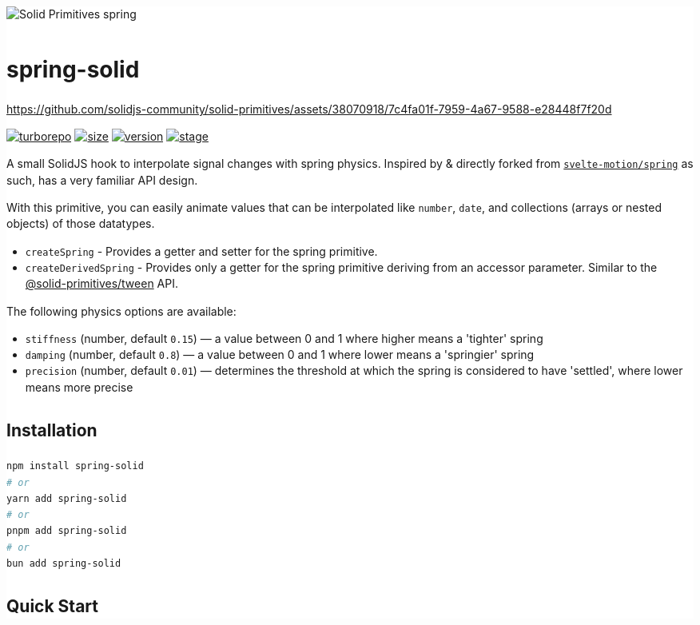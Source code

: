 <p>
  <img width="100%" src="https://assets.solidjs.com/banner?type=Primitives&background=tiles&project=spring" alt="Solid Primitives spring">
</p>

# spring-solid

https://github.com/solidjs-community/solid-primitives/assets/38070918/7c4fa01f-7959-4a67-9588-e28448f7f20d

[![turborepo](https://img.shields.io/badge/built%20with-turborepo-cc00ff.svg?style=for-the-badge&logo=turborepo)](https://turborepo.org/)
[![size](https://img.shields.io/bundlephobia/minzip/spring-solid?style=for-the-badge&label=size)](https://bundlephobia.com/package/spring-solid)
[![version](https://img.shields.io/npm/v/spring-solid?style=for-the-badge)](https://www.npmjs.com/package/spring-solid)
[![stage](https://img.shields.io/endpoint?style=for-the-badge&url=https%3A%2F%2Fraw.githubusercontent.com%2Fsolidjs-community%2Fsolid-primitives%2Fmain%2Fassets%2Fbadges%2Fstage-0.json)](https://github.com/solidjs-community/solid-primitives#contribution-process)

A small SolidJS hook to interpolate signal changes with spring physics. Inspired by & directly forked from [`svelte-motion/spring`](https://svelte.dev/docs/svelte-motion#spring) as such, has a very familiar API design.

With this primitive, you can easily animate values that can be interpolated like `number`, `date`, and collections (arrays or nested objects) of those datatypes.

- `createSpring` - Provides a getter and setter for the spring primitive.
- `createDerivedSpring` - Provides only a getter for the spring primitive deriving from an accessor parameter. Similar to the [@solid-primitives/tween](https://github.com/solidjs-community/solid-primitives/tree/main/packages/tween) API.

The following physics options are available:

- `stiffness` (number, default `0.15`) — a value between 0 and 1 where higher means a 'tighter' spring
- `damping` (number, default `0.8`) — a value between 0 and 1 where lower means a 'springier' spring
- `precision` (number, default `0.01`) — determines the threshold at which the spring is considered to have 'settled', where lower means more precise

## Installation

```bash
npm install spring-solid
# or
yarn add spring-solid
# or
pnpm add spring-solid
# or
bun add spring-solid
```

## Quick Start
